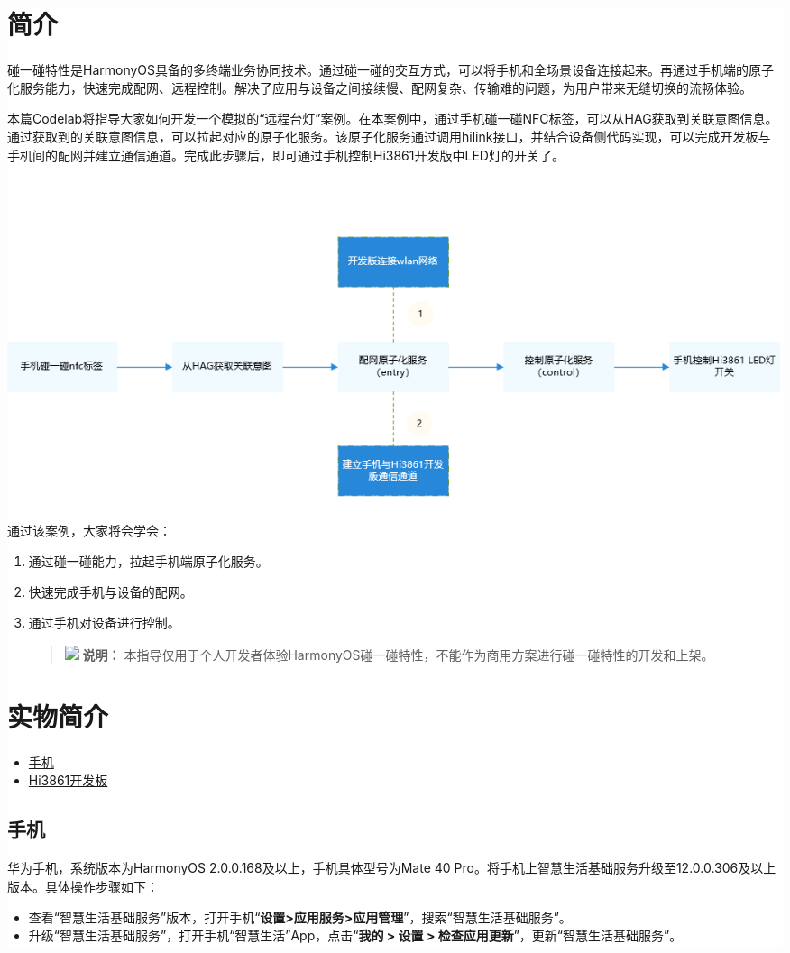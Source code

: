 # 简介<a name="ZH-CN_TOPIC_0000001197688086"></a>

碰一碰特性是HarmonyOS具备的多终端业务协同技术。通过碰一碰的交互方式，可以将手机和全场景设备连接起来。再通过手机端的原子化服务能力，快速完成配网、远程控制。解决了应用与设备之间接续慢、配网复杂、传输难的问题，为用户带来无缝切换的流畅体验。

本篇Codelab将指导大家如何开发一个模拟的“远程台灯”案例。在本案例中，通过手机碰一碰NFC标签，可以从HAG获取到关联意图信息。通过获取到的关联意图信息，可以拉起对应的原子化服务。该原子化服务通过调用hilink接口，并结合设备侧代码实现，可以完成开发板与手机间的配网并建立通信通道。完成此步骤后，即可通过手机控制Hi3861开发版中LED灯的开关了。

![](figures/zh-cn_image_0000001204651922.png)

通过该案例，大家将会学会：

1. 通过碰一碰能力，拉起手机端原子化服务。

2. 快速完成手机与设备的配网。

3. 通过手机对设备进行控制。

   >![](C:/Users/lwx1004741/Desktop/codelabs/【南向】远程台灯_1647257863265/public_sys-resources/icon-note.gif) **说明：** 
   >本指导仅用于个人开发者体验HarmonyOS碰一碰特性，不能作为商用方案进行碰一碰特性的开发和上架。



# 实物简介<a name="ZH-CN_TOPIC_0000001197727662"></a>

-   [手机](#section1089827124516)
-   [Hi3861开发板](#section284523516592)

## 手机<a name="section1089827124516"></a>

华为手机，系统版本为HarmonyOS 2.0.0.168及以上，手机具体型号为Mate 40 Pro。将手机上智慧生活基础服务升级至12.0.0.306及以上版本。具体操作步骤如下：

-   查看“智慧生活基础服务”版本，打开手机“**设置\>应用服务\>应用管理**”，搜索“智慧生活基础服务”。
-   升级“智慧生活基础服务”，打开手机“智慧生活”App，点击“**我的 \> 设置 \> 检查应用更新**”，更新“智慧生活基础服务”。
